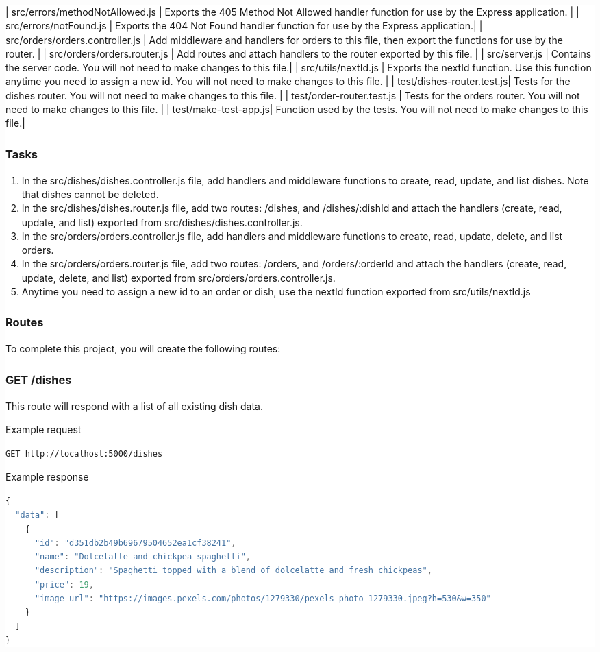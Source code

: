 | src/errors/methodNotAllowed.js | Exports the 405 Method Not Allowed handler function for use by the Express application. |
| src/errors/notFound.js    | Exports the 404 Not Found handler function for use by the Express application.|
| src/orders/orders.controller.js      | Add middleware and handlers for orders to this file, then export the functions for use by the router.   |
| src/orders/orders.router.js	| Add routes and attach handlers to the router exported by this file. |
| src/server.js    | Contains the server code. You will not need to make changes to this file.|
| src/utils/nextId.js      | Exports the nextId function. Use this function anytime you need to assign a new id. You will not need to make changes to this file.  |
| test/dishes-router.test.js| Tests for the dishes router. You will not need to make changes to this file. |
| test/order-router.test.js	| Tests for the orders router. You will not need to make changes to this file. |
| test/make-test-app.js| Function used by the tests. You will not need to make changes to this file.|

### Tasks
1. In the src/dishes/dishes.controller.js file, add handlers and middleware functions to create, read, update, and list dishes. Note that dishes cannot be deleted.
2. In the src/dishes/dishes.router.js file, add two routes: /dishes, and /dishes/:dishId and attach the handlers (create, read, update, and list) exported from src/dishes/dishes.controller.js.
3. In the src/orders/orders.controller.js file, add handlers and middleware functions to create, read, update, delete, and list orders.
4. In the src/orders/orders.router.js file, add two routes: /orders, and /orders/:orderId and attach the handlers (create, read, update, delete, and list) exported from src/orders/orders.controller.js.
5. Anytime you need to assign a new id to an order or dish, use the nextId function exported from src/utils/nextId.js

### Routes
To complete this project, you will create the following routes:

### GET /dishes
This route will respond with a list of all existing dish data.

Example request
```
GET http://localhost:5000/dishes
```

Example response

```javascript
{
  "data": [
    {
      "id": "d351db2b49b69679504652ea1cf38241",
      "name": "Dolcelatte and chickpea spaghetti",
      "description": "Spaghetti topped with a blend of dolcelatte and fresh chickpeas",
      "price": 19,
      "image_url": "https://images.pexels.com/photos/1279330/pexels-photo-1279330.jpeg?h=530&w=350"
    }
  ]
}
```
